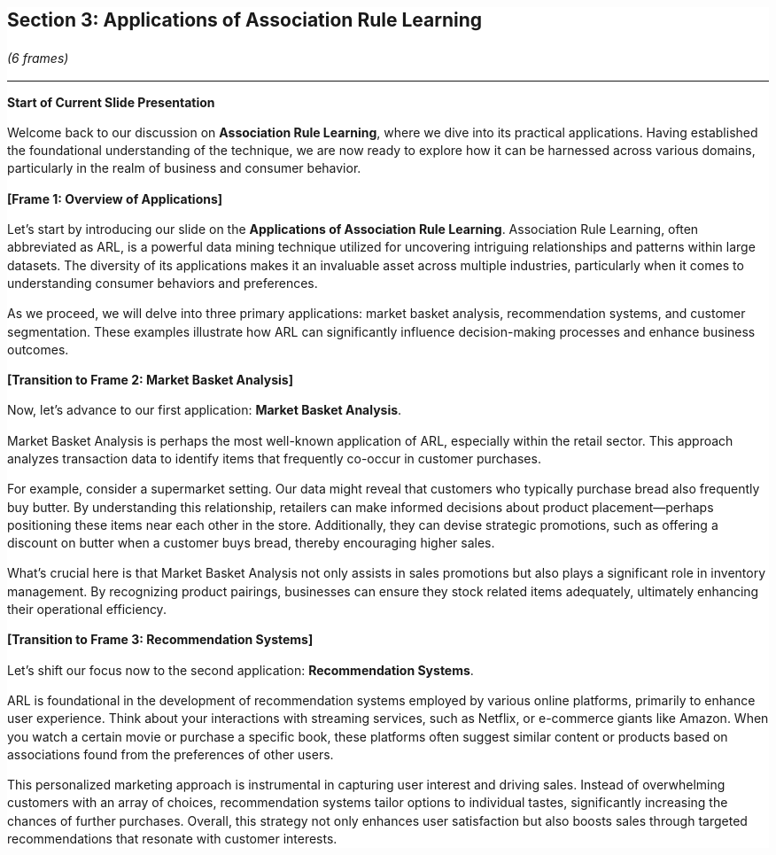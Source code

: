 
## Section 3: Applications of Association Rule Learning
*(6 frames)*

---
**Start of Current Slide Presentation**

Welcome back to our discussion on **Association Rule Learning**, where we dive into its practical applications. Having established the foundational understanding of the technique, we are now ready to explore how it can be harnessed across various domains, particularly in the realm of business and consumer behavior.

**[Frame 1: Overview of Applications]**

Let’s start by introducing our slide on the **Applications of Association Rule Learning**. Association Rule Learning, often abbreviated as ARL, is a powerful data mining technique utilized for uncovering intriguing relationships and patterns within large datasets. The diversity of its applications makes it an invaluable asset across multiple industries, particularly when it comes to understanding consumer behaviors and preferences. 

As we proceed, we will delve into three primary applications: market basket analysis, recommendation systems, and customer segmentation. These examples illustrate how ARL can significantly influence decision-making processes and enhance business outcomes.

**[Transition to Frame 2: Market Basket Analysis]**

Now, let’s advance to our first application: **Market Basket Analysis**.

Market Basket Analysis is perhaps the most well-known application of ARL, especially within the retail sector. This approach analyzes transaction data to identify items that frequently co-occur in customer purchases. 

For example, consider a supermarket setting. Our data might reveal that customers who typically purchase bread also frequently buy butter. By understanding this relationship, retailers can make informed decisions about product placement—perhaps positioning these items near each other in the store. Additionally, they can devise strategic promotions, such as offering a discount on butter when a customer buys bread, thereby encouraging higher sales.

What’s crucial here is that Market Basket Analysis not only assists in sales promotions but also plays a significant role in inventory management. By recognizing product pairings, businesses can ensure they stock related items adequately, ultimately enhancing their operational efficiency.

**[Transition to Frame 3: Recommendation Systems]**

Let’s shift our focus now to the second application: **Recommendation Systems**.

ARL is foundational in the development of recommendation systems employed by various online platforms, primarily to enhance user experience. Think about your interactions with streaming services, such as Netflix, or e-commerce giants like Amazon. When you watch a certain movie or purchase a specific book, these platforms often suggest similar content or products based on associations found from the preferences of other users.

This personalized marketing approach is instrumental in capturing user interest and driving sales. Instead of overwhelming customers with an array of choices, recommendation systems tailor options to individual tastes, significantly increasing the chances of further purchases. Overall, this strategy not only enhances user satisfaction but also boosts sales through targeted recommendations that resonate with customer interests.
